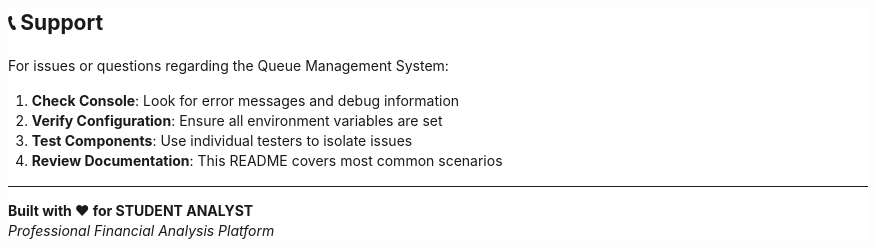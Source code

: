 ## 📞 Support

For issues or questions regarding the Queue Management System:

1. **Check Console**: Look for error messages and debug information
2. **Verify Configuration**: Ensure all environment variables are set
3. **Test Components**: Use individual testers to isolate issues
4. **Review Documentation**: This README covers most common scenarios

---

**Built with ❤️ for STUDENT ANALYST**  
*Professional Financial Analysis Platform* 